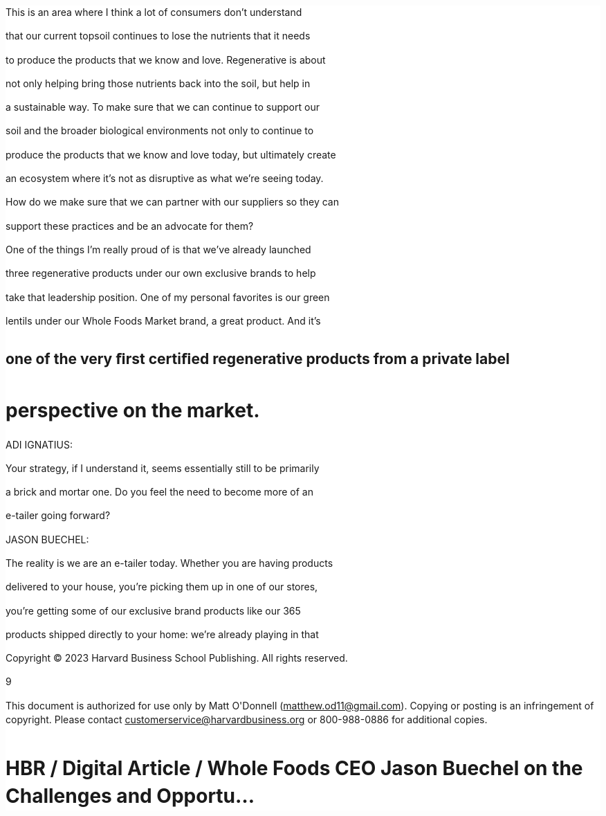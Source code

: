 This is an area where I think a lot of consumers don’t understand

that our current topsoil continues to lose the nutrients that it needs

to produce the products that we know and love. Regenerative is about

not only helping bring those nutrients back into the soil, but help in

a sustainable way. To make sure that we can continue to support our

soil and the broader biological environments not only to continue to

produce the products that we know and love today, but ultimately create

an ecosystem where it’s not as disruptive as what we’re seeing today.

How do we make sure that we can partner with our suppliers so they can

support these practices and be an advocate for them?

One of the things I’m really proud of is that we’ve already launched

three regenerative products under our own exclusive brands to help

take that leadership position. One of my personal favorites is our green

lentils under our Whole Foods Market brand, a great product. And it’s

## one of the very ﬁrst certiﬁed regenerative products from a private label

# perspective on the market.

ADI IGNATIUS:

Your strategy, if I understand it, seems essentially still to be primarily

a brick and mortar one. Do you feel the need to become more of an

e-tailer going forward?

JASON BUECHEL:

The reality is we are an e-tailer today. Whether you are having products

delivered to your house, you’re picking them up in one of our stores,

you’re getting some of our exclusive brand products like our 365

products shipped directly to your home: we’re already playing in that

Copyright © 2023 Harvard Business School Publishing. All rights reserved.

9

This document is authorized for use only by Matt O'Donnell (matthew.od11@gmail.com). Copying or posting is an infringement of copyright. Please contact customerservice@harvardbusiness.org or 800-988-0886 for additional copies.

# HBR / Digital Article / Whole Foods CEO Jason Buechel on the Challenges and Opportu…

